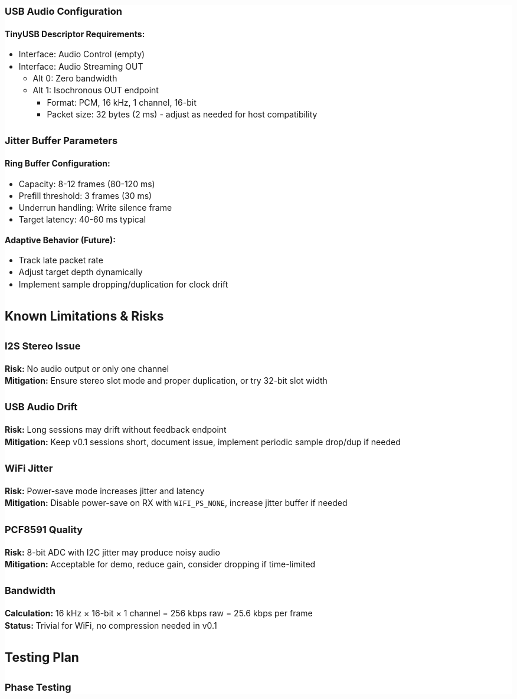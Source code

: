 ### USB Audio Configuration

**TinyUSB Descriptor Requirements:**
- Interface: Audio Control (empty)
- Interface: Audio Streaming OUT
  - Alt 0: Zero bandwidth
  - Alt 1: Isochronous OUT endpoint
    - Format: PCM, 16 kHz, 1 channel, 16-bit
    - Packet size: 32 bytes (2 ms) - adjust as needed for host compatibility

### Jitter Buffer Parameters

**Ring Buffer Configuration:**
- Capacity: 8-12 frames (80-120 ms)
- Prefill threshold: 3 frames (30 ms)
- Underrun handling: Write silence frame
- Target latency: 40-60 ms typical

**Adaptive Behavior (Future):**
- Track late packet rate
- Adjust target depth dynamically
- Implement sample dropping/duplication for clock drift

## Known Limitations & Risks

### I2S Stereo Issue
**Risk:** No audio output or only one channel  
**Mitigation:** Ensure stereo slot mode and proper duplication, or try 32-bit slot width

### USB Audio Drift
**Risk:** Long sessions may drift without feedback endpoint  
**Mitigation:** Keep v0.1 sessions short, document issue, implement periodic sample drop/dup if needed

### WiFi Jitter
**Risk:** Power-save mode increases jitter and latency  
**Mitigation:** Disable power-save on RX with `WIFI_PS_NONE`, increase jitter buffer if needed

### PCF8591 Quality
**Risk:** 8-bit ADC with I2C jitter may produce noisy audio  
**Mitigation:** Acceptable for demo, reduce gain, consider dropping if time-limited

### Bandwidth
**Calculation:** 16 kHz × 16-bit × 1 channel = 256 kbps raw = 25.6 kbps per frame  
**Status:** Trivial for WiFi, no compression needed in v0.1

## Testing Plan

### Phase Testing
